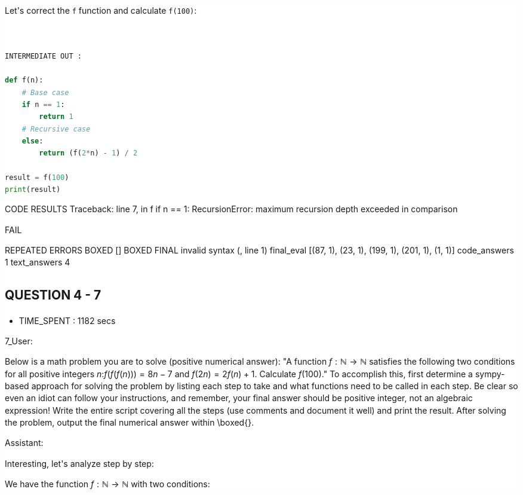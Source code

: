 Let's correct the `f` function and calculate `f(100)`:

```python


INTERMEDIATE OUT :

def f(n):
    # Base case
    if n == 1:
        return 1
    # Recursive case
    else:
        return (f(2*n) - 1) / 2

result = f(100)
print(result)
```

CODE RESULTS Traceback: line 7, in f
    if n == 1:
RecursionError: maximum recursion depth exceeded in comparison

FAIL

REPEATED ERRORS
BOXED []
BOXED FINAL 
invalid syntax (<string>, line 1) final_eval
[(87, 1), (23, 1), (199, 1), (201, 1), (1, 1)]
code_answers 1 text_answers 4



## QUESTION 4 - 7 
- TIME_SPENT : 1182 secs

7_User:

Below is a math problem you are to solve (positive numerical answer):
"A function $f: \mathbb N \to \mathbb N$ satisfies the following two conditions for all positive integers $n$:$f(f(f(n)))=8n-7$ and $f(2n)=2f(n)+1$. Calculate $f(100)$."
To accomplish this, first determine a sympy-based approach for solving the problem by listing each step to take and what functions need to be called in each step. Be clear so even an idiot can follow your instructions, and remember, your final answer should be positive integer, not an algebraic expression!
Write the entire script covering all the steps (use comments and document it well) and print the result. After solving the problem, output the final numerical answer within \boxed{}.

Assistant: 

Interesting, let's analyze step by step:



We have the function $f: \mathbb N \to \mathbb N$ with two conditions:
